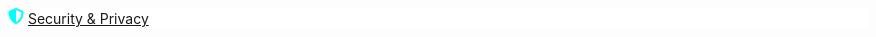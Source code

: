 <img src="Assets/Sections/Security & Privacy.svg" width="16"> [Security & Privacy](#----------------security--privacy----)
